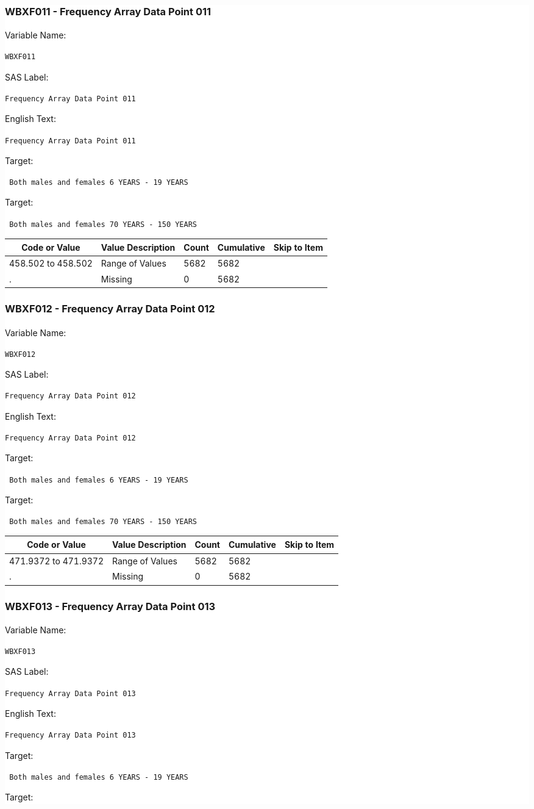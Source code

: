 ### WBXF011 - Frequency Array Data Point 011

Variable Name:

    WBXF011
SAS Label:

    Frequency Array Data Point 011
English Text:

    Frequency Array Data Point 011
Target:

     Both males and females 6 YEARS - 19 YEARS
Target:

     Both males and females 70 YEARS - 150 YEARS
Code or Value | Value Description | Count | Cumulative | Skip to Item  
---|---|---|---|---  
458.502 to 458.502 | Range of Values | 5682 | 5682 |   
. | Missing | 0 | 5682 |   
  
### WBXF012 - Frequency Array Data Point 012

Variable Name:

    WBXF012
SAS Label:

    Frequency Array Data Point 012
English Text:

    Frequency Array Data Point 012
Target:

     Both males and females 6 YEARS - 19 YEARS
Target:

     Both males and females 70 YEARS - 150 YEARS
Code or Value | Value Description | Count | Cumulative | Skip to Item  
---|---|---|---|---  
471.9372 to 471.9372 | Range of Values | 5682 | 5682 |   
. | Missing | 0 | 5682 |   
  
### WBXF013 - Frequency Array Data Point 013

Variable Name:

    WBXF013
SAS Label:

    Frequency Array Data Point 013
English Text:

    Frequency Array Data Point 013
Target:

     Both males and females 6 YEARS - 19 YEARS
Target:
